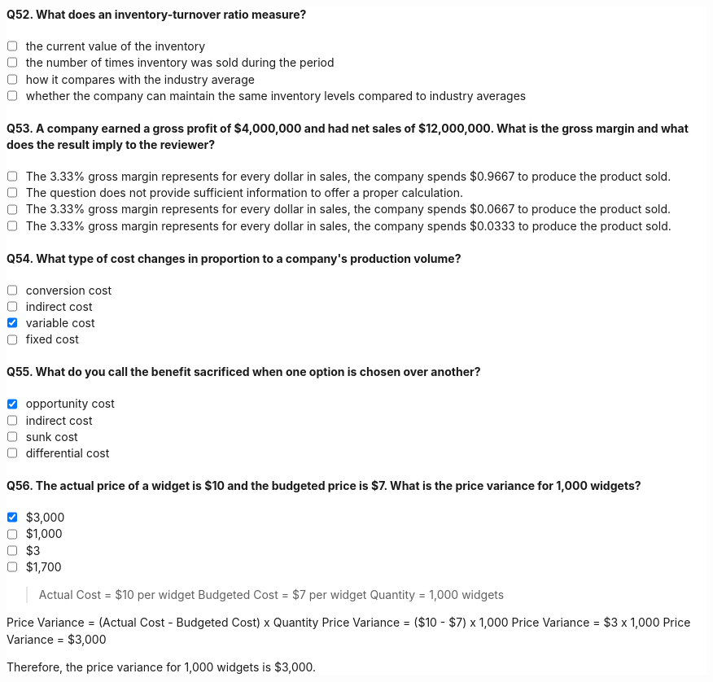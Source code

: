#### Q52. What does an inventory-turnover ratio measure?

- [ ] the current value of the inventory
- [ ] the number of times inventory was sold during the period
- [ ] how it compares with the industry average
- [ ] whether the company can maintain the same inventory levels compared to industry averages

#### Q53. A company earned a gross profit of $4,000,000 and had net sales of $12,000,000. What is the gross margin and what does the result imply to the reviewer?

- [ ] The 3.33% gross margin represents for every dollar in sales, the company spends $0.9667 to produce the product sold.
- [ ] The question does not provide sufficient information to offer a proper calculation.
- [ ] The 3.33% gross margin represents for every dollar in sales, the company spends $0.0667 to produce the product sold.
- [ ] The 3.33% gross margin represents for every dollar in sales, the company spends $0.0333 to produce the product sold.

#### Q54. What type of cost changes in proportion to a company's production volume?

- [ ] conversion cost
- [ ] indirect cost
- [x] variable cost
- [ ] fixed cost

#### Q55. What do you call the benefit sacrificed when one option is chosen over another?

- [x] opportunity cost
- [ ] indirect cost
- [ ] sunk cost
- [ ] differential cost

#### Q56. The actual price of a widget is $10 and the budgeted price is $7. What is the price variance for 1,000 widgets?

- [x] $3,000
- [ ] $1,000
- [ ] $3
- [ ] $1,700

> Actual Cost = $10 per widget
> Budgeted Cost = $7 per widget
> Quantity = 1,000 widgets

Price Variance = (Actual Cost - Budgeted Cost) x Quantity
Price Variance = ($10 - $7) x 1,000
Price Variance = $3 x 1,000
Price Variance = $3,000

Therefore, the price variance for 1,000 widgets is $3,000.
